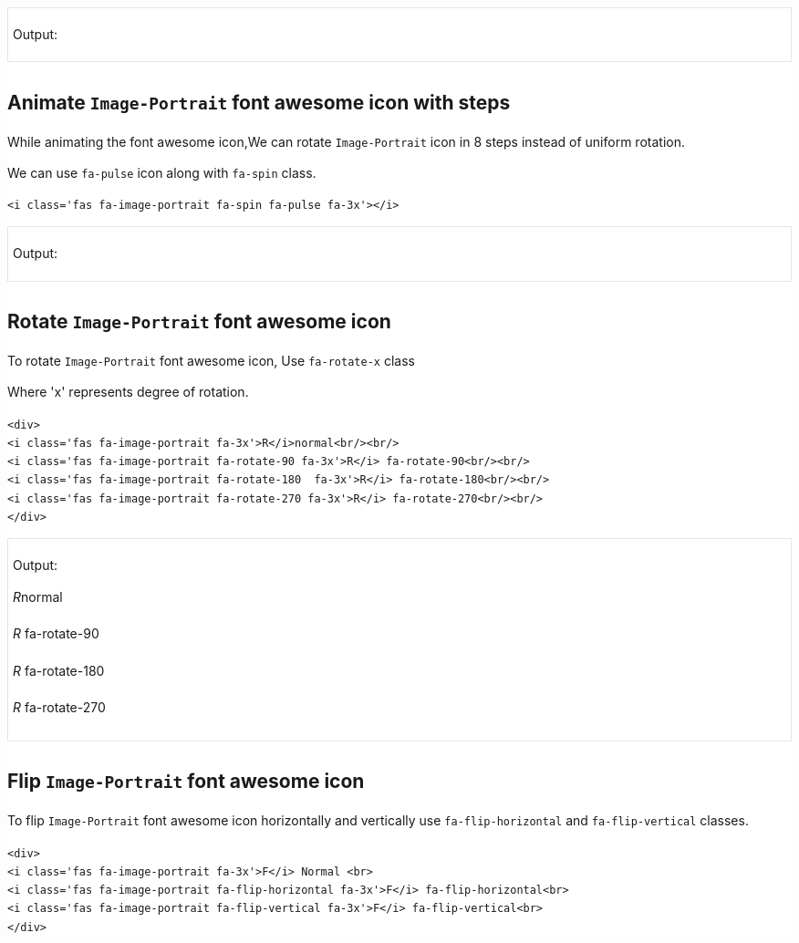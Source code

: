 <div style='border:1px solid rgba(0,0,0,.1);margin-bottom:10px;padding:5px;'>
<p>Output:</p>


<i class='fas fa-image-portrait fa-spin fa-3x'></i>
</div>

## Animate `Image-Portrait` font awesome icon with steps
While animating the font awesome icon,We can rotate `Image-Portrait` icon in 8 steps instead of uniform rotation.

We can use `fa-pulse` icon along with `fa-spin` class.
```
<i class='fas fa-image-portrait fa-spin fa-pulse fa-3x'></i>
```

<div style='border:1px solid rgba(0,0,0,.1);margin-bottom:10px;padding:5px;'>
<p>Output:</p>


<i class='fas fa-image-portrait fa-spin fa-pulse fa-3x'></i>
</div>

## Rotate `Image-Portrait` font awesome icon
 To rotate `Image-Portrait` font awesome icon, Use `fa-rotate-x` class

Where 'x' represents degree of rotation.
```
<div>
<i class='fas fa-image-portrait fa-3x'>R</i>normal<br/><br/>
<i class='fas fa-image-portrait fa-rotate-90 fa-3x'>R</i> fa-rotate-90<br/><br/> 
<i class='fas fa-image-portrait fa-rotate-180  fa-3x'>R</i> fa-rotate-180<br/><br/> 
<i class='fas fa-image-portrait fa-rotate-270 fa-3x'>R</i> fa-rotate-270<br/><br/>
</div>
```

<div style='border:1px solid rgba(0,0,0,.1);margin-bottom:10px;padding:5px;'>
<p>Output:</p>


<div>
<i class='fas fa-image-portrait fa-3x'>R</i>normal<br/><br/>
<i class='fas fa-image-portrait fa-rotate-90 fa-3x'>R</i> fa-rotate-90<br/><br/> 
<i class='fas fa-image-portrait fa-rotate-180  fa-3x'>R</i> fa-rotate-180<br/><br/> 
<i class='fas fa-image-portrait fa-rotate-270 fa-3x'>R</i> fa-rotate-270<br/><br/>
</div>
</div>

## Flip `Image-Portrait` font awesome icon
 To flip `Image-Portrait` font awesome icon horizontally and vertically use `fa-flip-horizontal` and `fa-flip-vertical` classes.

```
<div>
<i class='fas fa-image-portrait fa-3x'>F</i> Normal <br>
<i class='fas fa-image-portrait fa-flip-horizontal fa-3x'>F</i> fa-flip-horizontal<br>
<i class='fas fa-image-portrait fa-flip-vertical fa-3x'>F</i> fa-flip-vertical<br>
</div>
```
